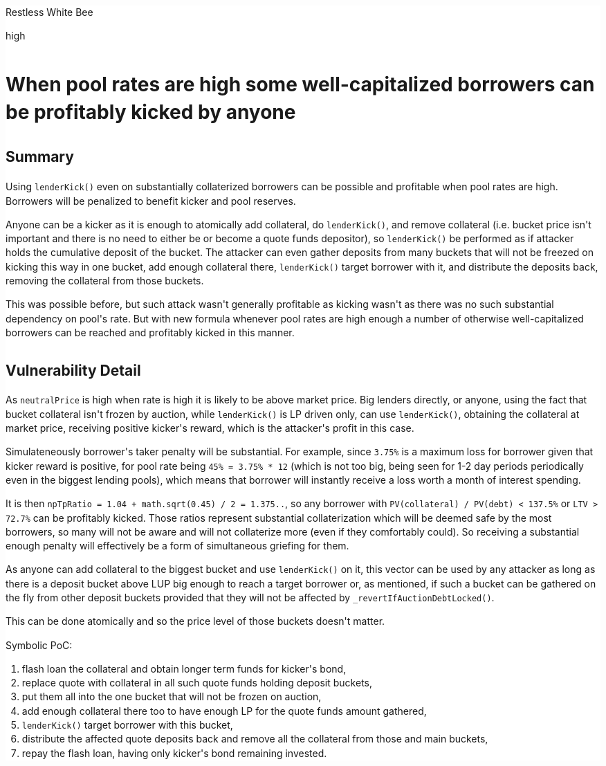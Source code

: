 Restless White Bee

high

# When pool rates are high some well-capitalized borrowers can be profitably kicked by anyone
## Summary

Using `lenderKick()` even on substantially collaterized borrowers can be possible and profitable when pool rates are high. Borrowers will be penalized to benefit kicker and pool reserves.

Anyone can be a kicker as it is enough to atomically add collateral, do `lenderKick()`, and remove collateral (i.e. bucket price isn't important and there is no need to either be or become a quote funds depositor), so `lenderKick()` be performed as if attacker holds the cumulative deposit of the bucket. The attacker can even gather deposits from many buckets that will not be freezed on kicking this way in one bucket, add enough collateral there, `lenderKick()` target borrower with it, and distribute the deposits back, removing the collateral from those buckets.

This was possible before, but such attack wasn't generally profitable as kicking wasn't as there was no such substantial dependency on pool's rate. But with new formula whenever pool rates are high enough a number of otherwise well-capitalized borrowers can be reached and profitably kicked in this manner.

## Vulnerability Detail

As `neutralPrice` is high when rate is high it is likely to be above market price. Big lenders directly, or anyone, using the fact that bucket collateral isn't frozen by auction, while `lenderKick()` is LP driven only, can use `lenderKick()`, obtaining the collateral at market price, receiving positive kicker's reward, which is the attacker's profit in this case.

Simulateneously borrower's taker penalty will be substantial. For example, since `3.75%` is a maximum loss for borrower given that kicker reward is positive, for pool rate being `45% = 3.75% * 12` (which is not too big, being seen for 1-2 day periods periodically even in the biggest lending pools), which means that borrower will instantly receive a loss worth a month of interest spending.

It is then `npTpRatio = 1.04 + math.sqrt(0.45) / 2 = 1.375..`, so any borrower with `PV(collateral) / PV(debt) < 137.5%` or `LTV > 72.7%` can be profitably kicked. Those ratios represent substantial collaterization which will be deemed safe by the most borrowers, so many will not be aware and will not collaterize more (even if they comfortably could). So receiving a substantial enough penalty will effectively be a form of simultaneous griefing for them.

As anyone can add collateral to the biggest bucket and use `lenderKick()` on it, this vector can be used by any attacker as long as there is a deposit bucket above LUP big enough to reach a target borrower or, as mentioned, if such a bucket can be gathered on the fly from other deposit buckets provided that they will not be affected by `_revertIfAuctionDebtLocked()`.

This can be done atomically and so the price level of those buckets doesn't matter.

Symbolic PoC:

1. flash loan the collateral and obtain longer term funds for kicker's bond,
2. replace quote with collateral in all such quote funds holding deposit buckets,
3. put them all into the one bucket that will not be frozen on auction,
4. add enough collateral there too to have enough LP for the quote funds amount gathered,
5. `lenderKick()` target borrower with this bucket,
6. distribute the affected quote deposits back and remove all the collateral from those and main buckets,
7. repay the flash loan, having only kicker's bond remaining invested.
